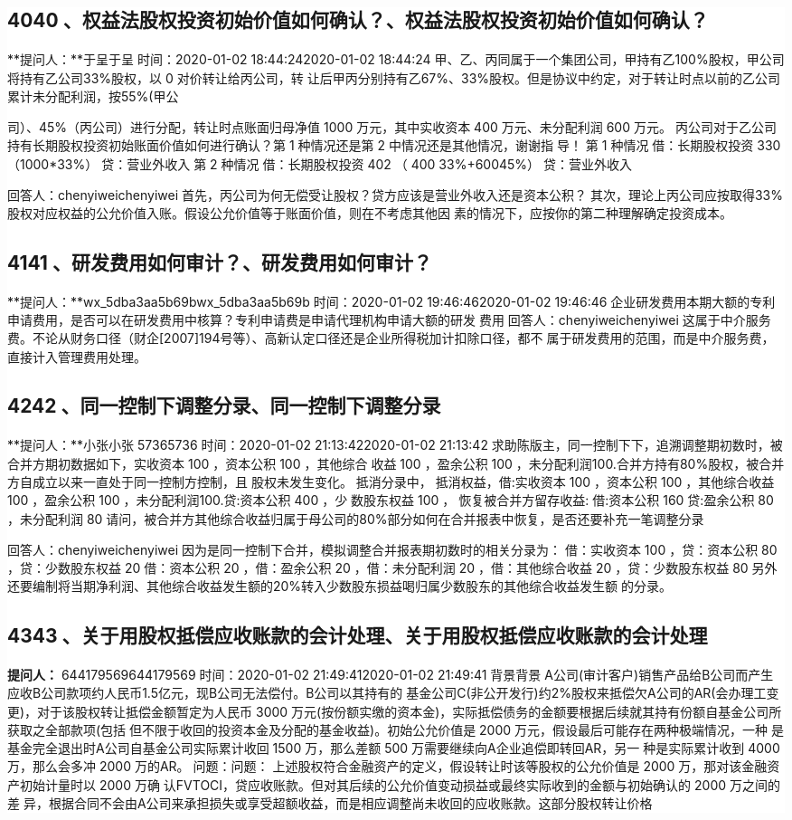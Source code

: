 ## 4040 、权益法股权投资初始价值如何确认？、权益法股权投资初始价值如何确认？
**提问人：**于呈于呈 时间：2020-01-02 18:44:242020-01-02 18:44:24
甲、乙、丙同属于一个集团公司，甲持有乙100%股权，甲公司将持有乙公司33%股权，以 0 对价转让给丙公司，转
让后甲丙分别持有乙67%、33%股权。但是协议中约定，对于转让时点以前的乙公司累计未分配利润，按55%(甲公

司）、45%（丙公司）进行分配，转让时点账面归母净值 1000 万元，其中实收资本 400 万元、未分配利润 600 万元。
丙公司对于乙公司持有长期股权投资初始账面价值如何进行确认？第 1 种情况还是第 2 中情况还是其他情况，谢谢指
导！
第 1 种情况
借：长期股权投资 330 （1000*33%）
贷：营业外收入
第 2 种情况
借：长期股权投资 402 （ 400 33%+60045%）
贷：营业外收入

回答人：chenyiweichenyiwei
首先，丙公司为何无偿受让股权？贷方应该是营业外收入还是资本公积？
其次，理论上丙公司应按取得33%股权对应权益的公允价值入账。假设公允价值等于账面价值，则在不考虑其他因
素的情况下，应按你的第二种理解确定投资成本。

## 4141 、研发费用如何审计？、研发费用如何审计？

**提问人：**wx_5dba3aa5b69bwx_5dba3aa5b69b 时间：2020-01-02 19:46:462020-01-02 19:46:46
企业研发费用本期大额的专利申请费用，是否可以在研发费用中核算？专利申请费是申请代理机构申请大额的研发
费用
回答人：chenyiweichenyiwei
这属于中介服务费。不论从财务口径（财企[2007]194号等）、高新认定口径还是企业所得税加计扣除口径，都不
属于研发费用的范围，而是中介服务费，直接计入管理费用处理。

## 4242 、同一控制下调整分录、同一控制下调整分录
**提问人：**小张小张 57365736 时间：2020-01-02 21:13:422020-01-02 21:13:42
求助陈版主，同一控制下下，追溯调整期初数时，被合并方期初数据如下，实收资本 100 ，资本公积 100 ，其他综合
收益 100 ，盈余公积 100 ，未分配利润100.合并方持有80%股权，被合并方自成立以来一直处于同一控制方控制，且
股权未发生变化。
抵消分录中，
抵消权益，借:实收资本 100 ，资本公积 100 ，其他综合收益 100 ，盈余公积 100 ，未分配利润100.贷:资本公积 400 ，少
数股东权益 100 ，
恢复被合并方留存收益:
借:资本公积 160
贷:盈余公积 80 ，未分配利润 80
请问，被合并方其他综合收益归属于母公司的80%部分如何在合并报表中恢复，是否还要补充一笔调整分录

回答人：chenyiweichenyiwei
因为是同一控制下合并，模拟调整合并报表期初数时的相关分录为：
借：实收资本 100 ，贷：资本公积 80 ，贷：少数股东权益 20
借：资本公积 20 ，借：盈余公积 20 ，借：未分配利润 20 ，借：其他综合收益 20 ，贷：少数股东权益 80
另外还要编制将当期净利润、其他综合收益发生额的20%转入少数股东损益喝归属少数股东的其他综合收益发生额
的分录。


## 4343 、关于用股权抵偿应收账款的会计处理、关于用股权抵偿应收账款的会计处理
**提问人：** 644179569644179569 时间：2020-01-02 21:49:412020-01-02 21:49:41
背景背景
A公司(审计客户)销售产品给B公司而产生应收B公司款项约人民币1.5亿元，现B公司无法偿付。B公司以其持有的
基金公司C(非公开发行)约2%股权来抵偿欠A公司的AR(会办理工变更)，对于该股权转让抵偿金额暂定为人民币
3000 万元(按份额实缴的资本金)，实际抵偿债务的金额要根据后续就其持有份额自基金公司所获取之全部款项(包括
但不限于收回的投资本金及分配的基金收益)。初始公允价值是 2000 万元，假设最后可能存在两种极端情况，一种
是基金完全退出时A公司自基金公司实际累计收回 1500 万，那么差额 500 万需要继续向A企业追偿即转回AR，另一
种是实际累计收到 4000 万，那么会多冲 2000 万的AR。
问题：问题：
上述股权符合金融资产的定义，假设转让时该等股权的公允价值是 2000 万，那对该金融资产初始计量时以 2000 万确
认FVTOCI，贷应收账款。但对其后续的公允价值变动损益或最终实际收到的金额与初始确认的 2000 万之间的差
异，根据合同不会由A公司来承担损失或享受超额收益，而是相应调整尚未收回的应收账款。这部分股权转让价格